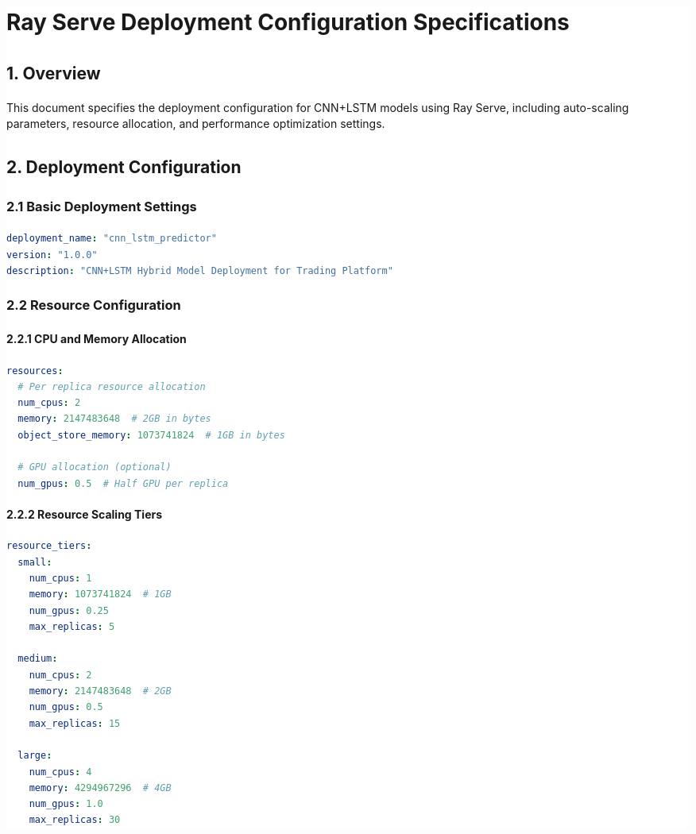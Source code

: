 # Ray Serve Deployment Configuration Specifications

## 1. Overview

This document specifies the deployment configuration for CNN+LSTM models using Ray Serve, including auto-scaling parameters, resource allocation, and performance optimization settings.

## 2. Deployment Configuration

### 2.1 Basic Deployment Settings

```yaml
deployment_name: "cnn_lstm_predictor"
version: "1.0.0"
description: "CNN+LSTM Hybrid Model Deployment for Trading Platform"
```

### 2.2 Resource Configuration

#### 2.2.1 CPU and Memory Allocation

```yaml
resources:
  # Per replica resource allocation
  num_cpus: 2
  memory: 2147483648  # 2GB in bytes
  object_store_memory: 1073741824  # 1GB in bytes
  
  # GPU allocation (optional)
  num_gpus: 0.5  # Half GPU per replica
```

#### 2.2.2 Resource Scaling Tiers

```yaml
resource_tiers:
  small:
    num_cpus: 1
    memory: 1073741824  # 1GB
    num_gpus: 0.25
    max_replicas: 5
  
  medium:
    num_cpus: 2
    memory: 2147483648  # 2GB
    num_gpus: 0.5
    max_replicas: 15
  
  large:
    num_cpus: 4
    memory: 4294967296  # 4GB
    num_gpus: 1.0
    max_replicas: 30
```
